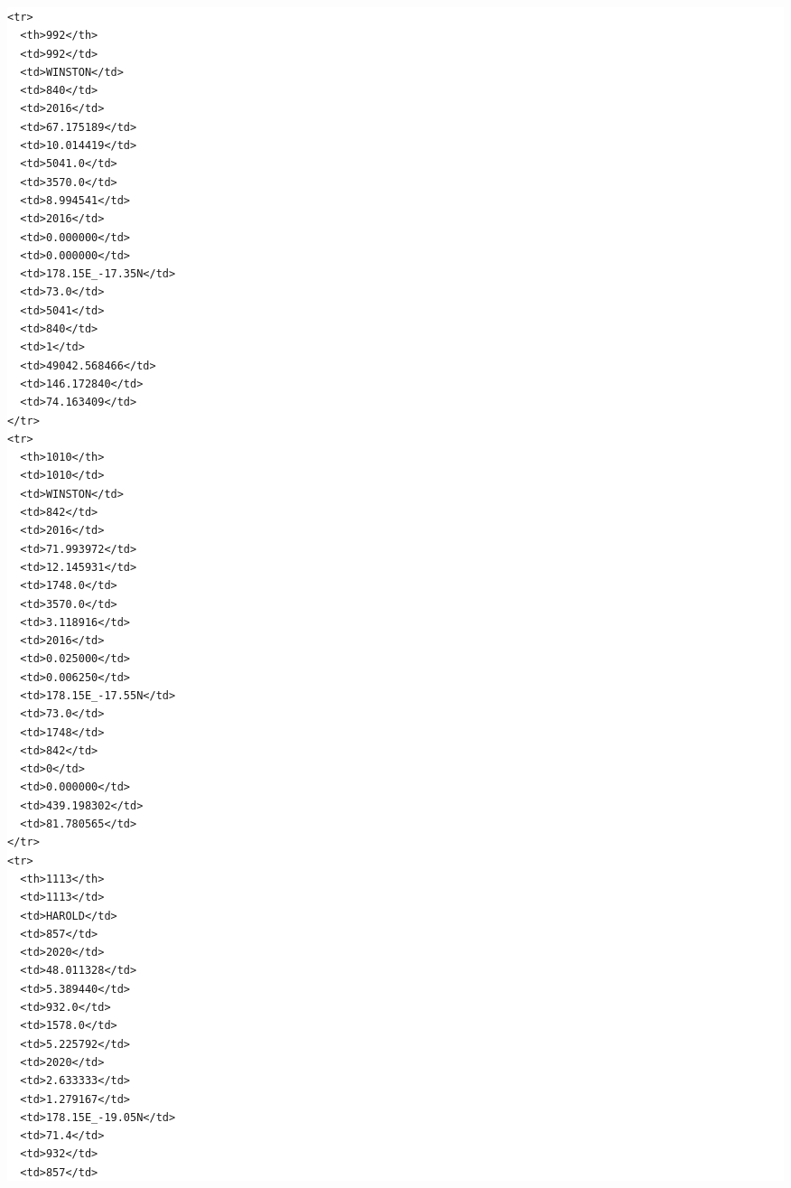     <tr>
      <th>992</th>
      <td>992</td>
      <td>WINSTON</td>
      <td>840</td>
      <td>2016</td>
      <td>67.175189</td>
      <td>10.014419</td>
      <td>5041.0</td>
      <td>3570.0</td>
      <td>8.994541</td>
      <td>2016</td>
      <td>0.000000</td>
      <td>0.000000</td>
      <td>178.15E_-17.35N</td>
      <td>73.0</td>
      <td>5041</td>
      <td>840</td>
      <td>1</td>
      <td>49042.568466</td>
      <td>146.172840</td>
      <td>74.163409</td>
    </tr>
    <tr>
      <th>1010</th>
      <td>1010</td>
      <td>WINSTON</td>
      <td>842</td>
      <td>2016</td>
      <td>71.993972</td>
      <td>12.145931</td>
      <td>1748.0</td>
      <td>3570.0</td>
      <td>3.118916</td>
      <td>2016</td>
      <td>0.025000</td>
      <td>0.006250</td>
      <td>178.15E_-17.55N</td>
      <td>73.0</td>
      <td>1748</td>
      <td>842</td>
      <td>0</td>
      <td>0.000000</td>
      <td>439.198302</td>
      <td>81.780565</td>
    </tr>
    <tr>
      <th>1113</th>
      <td>1113</td>
      <td>HAROLD</td>
      <td>857</td>
      <td>2020</td>
      <td>48.011328</td>
      <td>5.389440</td>
      <td>932.0</td>
      <td>1578.0</td>
      <td>5.225792</td>
      <td>2020</td>
      <td>2.633333</td>
      <td>1.279167</td>
      <td>178.15E_-19.05N</td>
      <td>71.4</td>
      <td>932</td>
      <td>857</td>